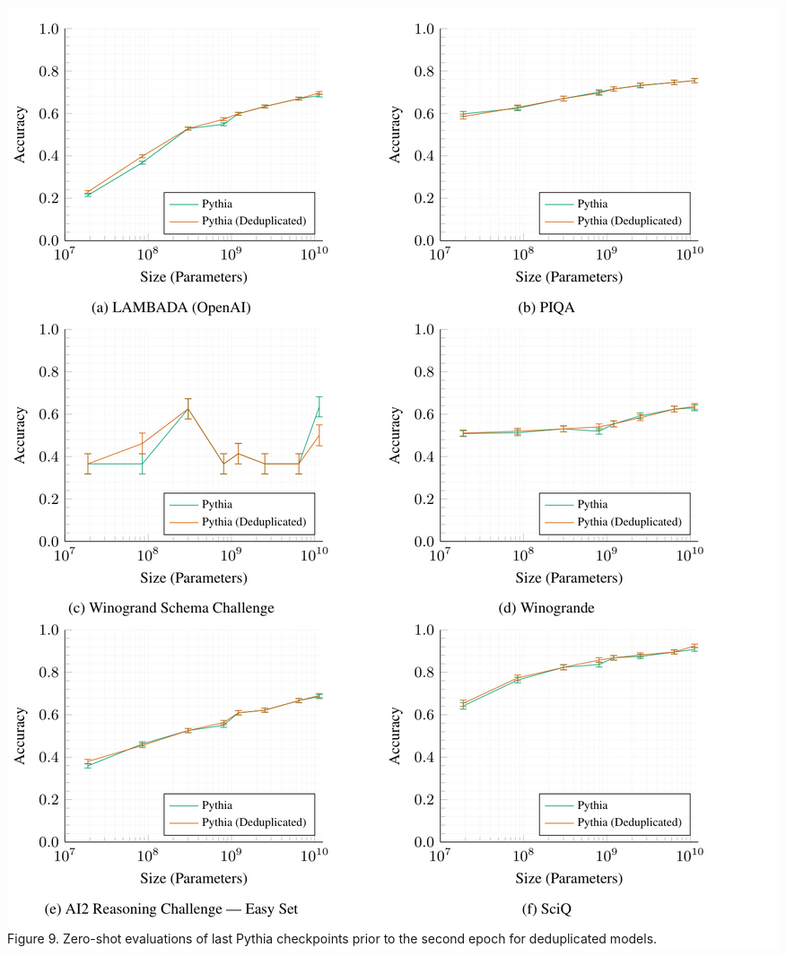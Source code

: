 ![](images/4e4b631dfa7c6b9339f4a3272f4cb5b106d3cfdce3430086fe2be94c3e02ae17.jpg)  
Figure 9.  Zero-shot evaluations of last Pythia checkpoints prior to the second epoch for deduplicated models.  
